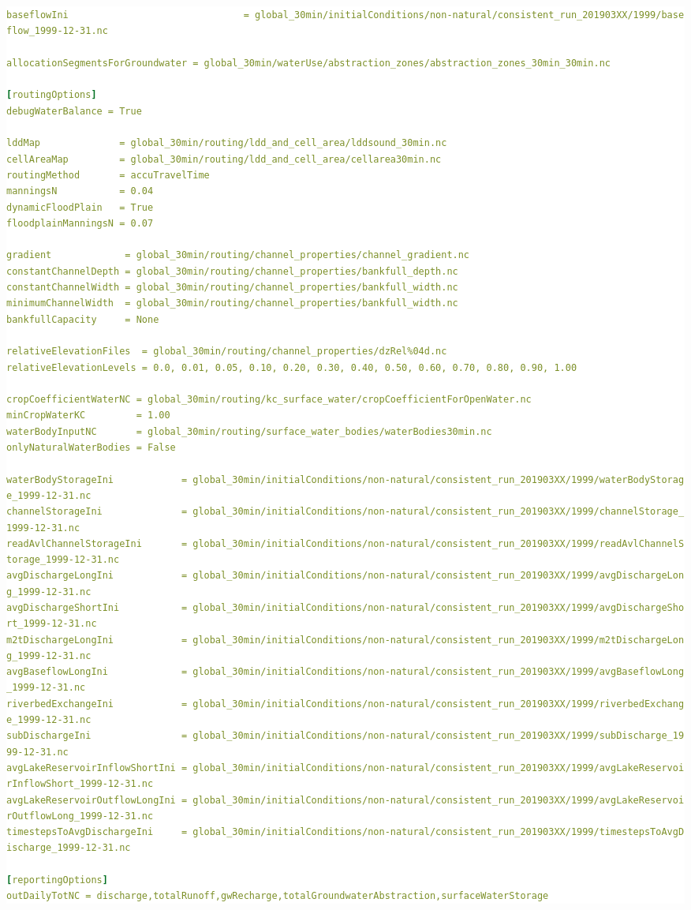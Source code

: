 ```yml
baseflowIni                               = global_30min/initialConditions/non-natural/consistent_run_201903XX/1999/baseflow_1999-12-31.nc

allocationSegmentsForGroundwater = global_30min/waterUse/abstraction_zones/abstraction_zones_30min_30min.nc

[routingOptions]
debugWaterBalance = True

lddMap              = global_30min/routing/ldd_and_cell_area/lddsound_30min.nc
cellAreaMap         = global_30min/routing/ldd_and_cell_area/cellarea30min.nc
routingMethod       = accuTravelTime
manningsN           = 0.04
dynamicFloodPlain   = True
floodplainManningsN = 0.07

gradient             = global_30min/routing/channel_properties/channel_gradient.nc
constantChannelDepth = global_30min/routing/channel_properties/bankfull_depth.nc
constantChannelWidth = global_30min/routing/channel_properties/bankfull_width.nc
minimumChannelWidth  = global_30min/routing/channel_properties/bankfull_width.nc
bankfullCapacity     = None

relativeElevationFiles  = global_30min/routing/channel_properties/dzRel%04d.nc
relativeElevationLevels = 0.0, 0.01, 0.05, 0.10, 0.20, 0.30, 0.40, 0.50, 0.60, 0.70, 0.80, 0.90, 1.00

cropCoefficientWaterNC = global_30min/routing/kc_surface_water/cropCoefficientForOpenWater.nc
minCropWaterKC         = 1.00
waterBodyInputNC       = global_30min/routing/surface_water_bodies/waterBodies30min.nc
onlyNaturalWaterBodies = False

waterBodyStorageIni            = global_30min/initialConditions/non-natural/consistent_run_201903XX/1999/waterBodyStorage_1999-12-31.nc
channelStorageIni              = global_30min/initialConditions/non-natural/consistent_run_201903XX/1999/channelStorage_1999-12-31.nc
readAvlChannelStorageIni       = global_30min/initialConditions/non-natural/consistent_run_201903XX/1999/readAvlChannelStorage_1999-12-31.nc
avgDischargeLongIni            = global_30min/initialConditions/non-natural/consistent_run_201903XX/1999/avgDischargeLong_1999-12-31.nc
avgDischargeShortIni           = global_30min/initialConditions/non-natural/consistent_run_201903XX/1999/avgDischargeShort_1999-12-31.nc
m2tDischargeLongIni            = global_30min/initialConditions/non-natural/consistent_run_201903XX/1999/m2tDischargeLong_1999-12-31.nc
avgBaseflowLongIni             = global_30min/initialConditions/non-natural/consistent_run_201903XX/1999/avgBaseflowLong_1999-12-31.nc
riverbedExchangeIni            = global_30min/initialConditions/non-natural/consistent_run_201903XX/1999/riverbedExchange_1999-12-31.nc
subDischargeIni                = global_30min/initialConditions/non-natural/consistent_run_201903XX/1999/subDischarge_1999-12-31.nc
avgLakeReservoirInflowShortIni = global_30min/initialConditions/non-natural/consistent_run_201903XX/1999/avgLakeReservoirInflowShort_1999-12-31.nc
avgLakeReservoirOutflowLongIni = global_30min/initialConditions/non-natural/consistent_run_201903XX/1999/avgLakeReservoirOutflowLong_1999-12-31.nc
timestepsToAvgDischargeIni     = global_30min/initialConditions/non-natural/consistent_run_201903XX/1999/timestepsToAvgDischarge_1999-12-31.nc

[reportingOptions]
outDailyTotNC = discharge,totalRunoff,gwRecharge,totalGroundwaterAbstraction,surfaceWaterStorage

```